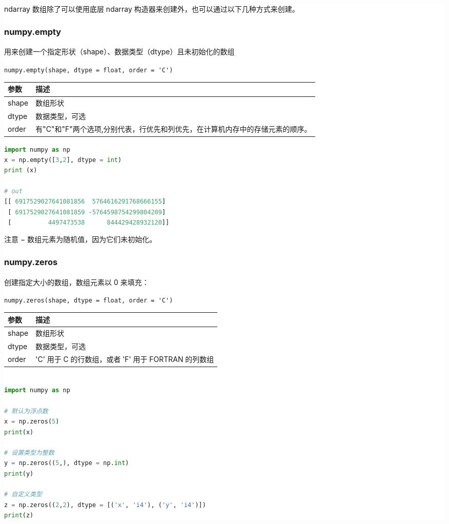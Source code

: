 ndarray 数组除了可以使用底层 ndarray 构造器来创建外，也可以通过以下几种方式来创建。

### numpy.empty

用来创建一个指定形状（shape）、数据类型（dtype）且未初始化的数组

`numpy.empty(shape, dtype = float, order = 'C')`

| 参数  | 描述                                                         |
| :---- | :----------------------------------------------------------- |
| shape | 数组形状                                                     |
| dtype | 数据类型，可选                                               |
| order | 有"C"和"F"两个选项,分别代表，行优先和列优先，在计算机内存中的存储元素的顺序。 |

```python
import numpy as np 
x = np.empty([3,2], dtype = int) 
print (x)

# out
[[ 6917529027641081856  5764616291768666155]
 [ 6917529027641081859 -5764598754299804209]
 [          4497473538      844429428932120]]
```

注意 − 数组元素为随机值，因为它们未初始化。

### numpy.zeros

创建指定大小的数组，数组元素以 0 来填充：

`numpy.zeros(shape, dtype = float, order = 'C')`

| 参数  | 描述                                                |
| :---- | :-------------------------------------------------- |
| shape | 数组形状                                            |
| dtype | 数据类型，可选                                      |
| order | 'C' 用于 C 的行数组，或者 'F' 用于 FORTRAN 的列数组 |

```python

import numpy as np
 
# 默认为浮点数
x = np.zeros(5) 
print(x)
 
# 设置类型为整数
y = np.zeros((5,), dtype = np.int) 
print(y)
 
# 自定义类型
z = np.zeros((2,2), dtype = [('x', 'i4'), ('y', 'i4')])  
print(z)

```
